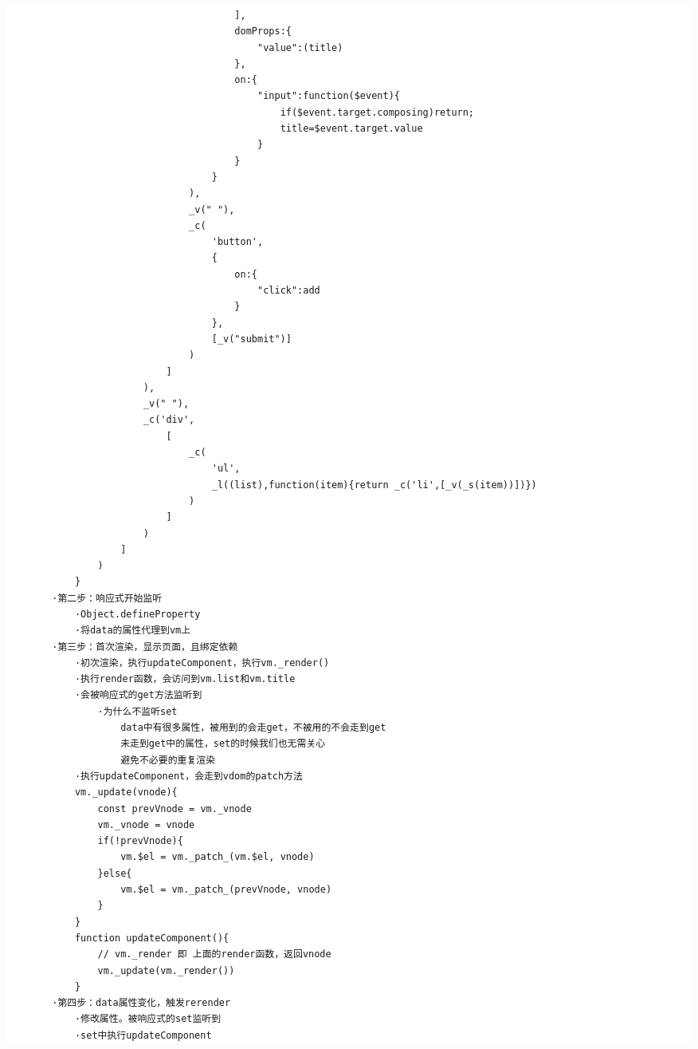 		                                    ],
		                                    domProps:{
		                                        "value":(title)
		                                    },
		                                    on:{
		                                        "input":function($event){
		                                            if($event.target.composing)return;
		                                            title=$event.target.value
		                                        }
		                                    }
		                                }
		                            ),
		                            _v(" "),
		                            _c(
		                                'button',
		                                {
		                                    on:{
		                                        "click":add
		                                    }
		                                },
		                                [_v("submit")]
		                            )
		                        ]
		                    ),
		                    _v(" "),
		                    _c('div',
		                        [
		                            _c(
		                                'ul',
		                                _l((list),function(item){return _c('li',[_v(_s(item))])})
		                            )
		                        ]
		                    )
		                ]
		            )
		        }
			·第二步：响应式开始监听
				·Object.defineProperty
				·将data的属性代理到vm上
			·第三步：首次渲染，显示页面，且绑定依赖
				·初次渲染，执行updateComponent，执行vm._render()
				·执行render函数，会访问到vm.list和vm.title
				·会被响应式的get方法监听到
					·为什么不监听set
						data中有很多属性，被用到的会走get，不被用的不会走到get
						未走到get中的属性，set的时候我们也无需关心
						避免不必要的重复渲染
				·执行updateComponent，会走到vdom的patch方法
				vm._update(vnode){
					const prevVnode = vm._vnode
					vm._vnode = vnode
					if(!prevVnode){
						vm.$el = vm._patch_(vm.$el, vnode)
					}else{
						vm.$el = vm._patch_(prevVnode, vnode)
					}
				}
				function updateComponent(){
					// vm._render 即 上面的render函数，返回vnode
					vm._update(vm._render())
				}
			·第四步：data属性变化，触发rerender
				·修改属性。被响应式的set监听到
				·set中执行updateComponent
